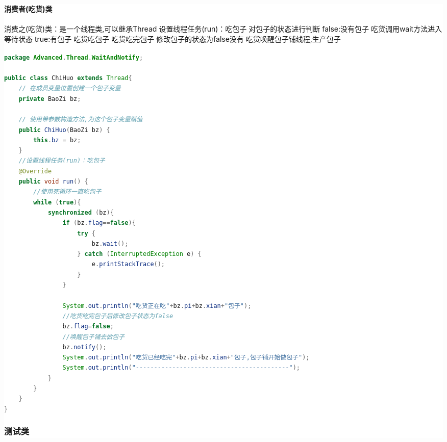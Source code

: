 #### 消费者(吃货)类

   消费之(吃货)类：是一个线程类,可以继承Thread
   设置线程任务(run)：吃包子
   对包子的状态进行判断
   false:没有包子
     吃货调用wait方法进入等待状态
   true:有包子
     吃货吃包子
     吃货吃完包子
     修改包子的状态为false没有
     吃货唤醒包子铺线程,生产包子

```java
package Advanced.Thread.WaitAndNotify;

public class ChiHuo extends Thread{
    // 在成员变量位置创建一个包子变量
    private BaoZi bz;

    // 使用带参数构造方法,为这个包子变量赋值
    public ChiHuo(BaoZi bz) {
        this.bz = bz;
    }
    //设置线程任务(run)：吃包子
    @Override
    public void run() {
        //使用死循环一直吃包子
        while (true){
            synchronized (bz){
                if (bz.flag==false){
                    try {
                        bz.wait();
                    } catch (InterruptedException e) {
                        e.printStackTrace();
                    }
                }

                System.out.println("吃货正在吃"+bz.pi+bz.xian+"包子");
                //吃货吃完包子后修改包子状态为false
                bz.flag=false;
                //唤醒包子铺去做包子
                bz.notify();
                System.out.println("吃货已经吃完"+bz.pi+bz.xian+"包子,包子铺开始做包子");
                System.out.println("------------------------------------------");
            }
        }
    }
}
```

### 测试类
